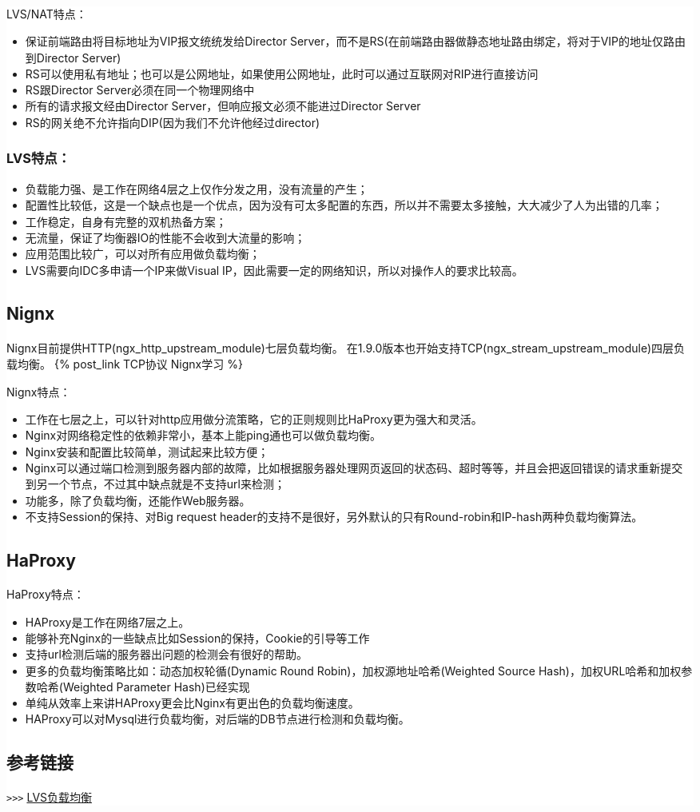 LVS/NAT特点：

- 保证前端路由将目标地址为VIP报文统统发给Director Server，而不是RS(在前端路由器做静态地址路由绑定，将对于VIP的地址仅路由到Director Server)
- RS可以使用私有地址；也可以是公网地址，如果使用公网地址，此时可以通过互联网对RIP进行直接访问
- RS跟Director Server必须在同一个物理网络中
- 所有的请求报文经由Director Server，但响应报文必须不能进过Director Server
- RS的网关绝不允许指向DIP(因为我们不允许他经过director)

### LVS特点：

- 负载能力强、是工作在网络4层之上仅作分发之用，没有流量的产生；
- 配置性比较低，这是一个缺点也是一个优点，因为没有可太多配置的东西，所以并不需要太多接触，大大减少了人为出错的几率；
- 工作稳定，自身有完整的双机热备方案；
- 无流量，保证了均衡器IO的性能不会收到大流量的影响；
- 应用范围比较广，可以对所有应用做负载均衡；
- LVS需要向IDC多申请一个IP来做Visual IP，因此需要一定的网络知识，所以对操作人的要求比较高。

## Nignx

Nignx目前提供HTTP(ngx_http_upstream_module)七层负载均衡。
在1.9.0版本也开始支持TCP(ngx_stream_upstream_module)四层负载均衡。
{% post_link TCP协议 Nignx学习 %}

Nignx特点：

- 工作在七层之上，可以针对http应用做分流策略，它的正则规则比HaProxy更为强大和灵活。
- Nginx对网络稳定性的依赖非常小，基本上能ping通也可以做负载均衡。
- Nginx安装和配置比较简单，测试起来比较方便；
- Nginx可以通过端口检测到服务器内部的故障，比如根据服务器处理网页返回的状态码、超时等等，并且会把返回错误的请求重新提交到另一个节点，不过其中缺点就是不支持url来检测；
- 功能多，除了负载均衡，还能作Web服务器。
- 不支持Session的保持、对Big request header的支持不是很好，另外默认的只有Round-robin和IP-hash两种负载均衡算法。

## HaProxy

HaProxy特点：

- HAProxy是工作在网络7层之上。
- 能够补充Nginx的一些缺点比如Session的保持，Cookie的引导等工作
- 支持url检测后端的服务器出问题的检测会有很好的帮助。
- 更多的负载均衡策略比如：动态加权轮循(Dynamic Round Robin)，加权源地址哈希(Weighted Source Hash)，加权URL哈希和加权参数哈希(Weighted Parameter Hash)已经实现
- 单纯从效率上来讲HAProxy更会比Nginx有更出色的负载均衡速度。
- HAProxy可以对Mysql进行负载均衡，对后端的DB节点进行检测和负载均衡。

## 参考链接

`>>>` [LVS负载均衡](https://segmentfault.com/a/1190000010742014)

